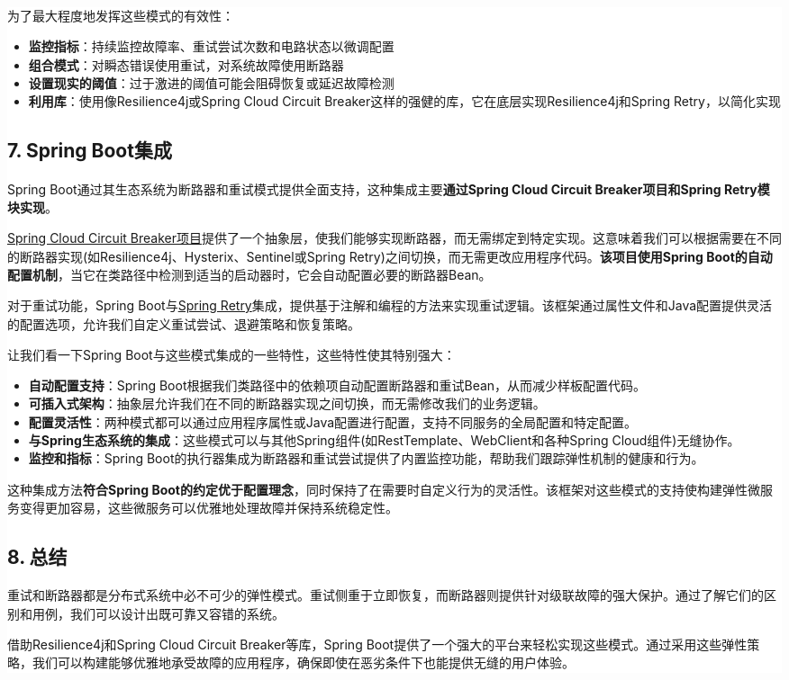 为了最大程度地发挥这些模式的有效性：

- **监控指标**：持续监控故障率、重试尝试次数和电路状态以微调配置
- **组合模式**：对瞬态错误使用重试，对系统故障使用断路器
- **设置现实的阈值**：过于激进的阈值可能会阻碍恢复或延迟故障检测
- **利用库**：使用像Resilience4j或Spring Cloud Circuit Breaker这样的强健的库，它在底层实现Resilience4j和Spring Retry，以简化实现

## 7. Spring Boot集成

Spring Boot通过其生态系统为断路器和重试模式提供全面支持，这种集成主要**通过Spring Cloud Circuit Breaker项目和Spring Retry模块实现**。

[Spring Cloud Circuit Breaker项目](https://www.baeldung.com/spring-cloud-circuit-breaker)提供了一个抽象层，使我们能够实现断路器，而无需绑定到特定实现。这意味着我们可以根据需要在不同的断路器实现(如Resilience4j、Hysterix、Sentinel或Spring Retry)之间切换，而无需更改应用程序代码。**该项目使用Spring Boot的自动配置机制**，当它在类路径中检测到适当的启动器时，它会自动配置必要的断路器Bean。

对于重试功能，Spring Boot与[Spring Retry](https://www.baeldung.com/spring-retry)集成，提供基于注解和编程的方法来实现重试逻辑。该框架通过属性文件和Java配置提供灵活的配置选项，允许我们自定义重试尝试、退避策略和恢复策略。

让我们看一下Spring Boot与这些模式集成的一些特性，这些特性使其特别强大：

- **自动配置支持**：Spring Boot根据我们类路径中的依赖项自动配置断路器和重试Bean，从而减少样板配置代码。
- **可插入式架构**：抽象层允许我们在不同的断路器实现之间切换，而无需修改我们的业务逻辑。
- **配置灵活性**：两种模式都可以通过应用程序属性或Java配置进行配置，支持不同服务的全局配置和特定配置。
- **与Spring生态系统的集成**：这些模式可以与其他Spring组件(如RestTemplate、WebClient和各种Spring Cloud组件)无缝协作。
- **监控和指标**：Spring Boot的执行器集成为断路器和重试尝试提供了内置监控功能，帮助我们跟踪弹性机制的健康和行为。

这种集成方法**符合Spring Boot的约定优于配置理念**，同时保持了在需要时自定义行为的灵活性。该框架对这些模式的支持使构建弹性微服务变得更加容易，这些微服务可以优雅地处理故障并保持系统稳定性。

## 8. 总结

重试和断路器都是分布式系统中必不可少的弹性模式。重试侧重于立即恢复，而断路器则提供针对级联故障的强大保护。通过了解它们的区别和用例，我们可以设计出既可靠又容错的系统。

借助Resilience4j和Spring Cloud Circuit Breaker等库，Spring Boot提供了一个强大的平台来轻松实现这些模式。通过采用这些弹性策略，我们可以构建能够优雅地承受故障的应用程序，确保即使在恶劣条件下也能提供无缝的用户体验。